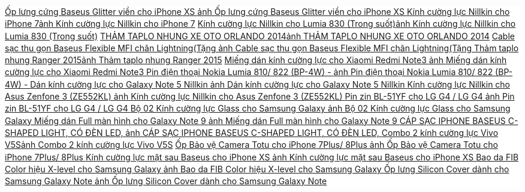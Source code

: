 [Ốp lưng cứng Baseus Glitter viền cho iPhone XS ](https://xasaxa.com/v1/pd/op-lung-bao-da-dien-thoai-op-lung-cung-baseus-glitter-vien-cho-iphone-xs/5644)[ảnh Ốp lưng cứng Baseus Glitter viền cho iPhone XS ](https://xasaxa.com/v1/storage/op-lung-bao-da-dien-thoai/op-lung-cung-baseus-glitter-vien-cho-iphone-xs.jpg) [Kính cường lực Nillkin cho iPhone 7](https://xasaxa.com/v1/pd/mieng-dan-man-hinh-dien-thoai-kinh-cuong-luc-nillkin-cho-iphone-7/5643)[ảnh Kính cường lực Nillkin cho iPhone 7](https://xasaxa.com/v1/storage/mieng-dan-man-hinh-dien-thoai/kinh-cuong-luc-nillkin-cho-iphone-7.jpg) [Kính cường lực Nillkin cho Lumia 830 (Trong suốt)](https://xasaxa.com/v1/pd/mieng-dan-man-hinh-dien-thoai-kinh-cuong-luc-nillkin-cho-lumia-830-trong-suot/5642)[ảnh Kính cường lực Nillkin cho Lumia 830 (Trong suốt)](https://xasaxa.com/v1/storage/mieng-dan-man-hinh-dien-thoai/kinh-cuong-luc-nillkin-cho-lumia-830-trong-suot.jpg) [THẢM TAPLO NHUNG XE OTO ORLANDO 2014](https://xasaxa.com/v1/pd/tam-chong-nang-tham-taplo-nhung-xe-oto-orlando-2014/5641)[ảnh THẢM TAPLO NHUNG XE OTO ORLANDO 2014](https://xasaxa.com/v1/storage/tam-chong-nang-cho-xe/tham-taplo-nhung-xe-oto-orlando-2014.jpg) [Cable sạc thu gọn Baseus Flexible MFI chân Lightning(Tặng ](https://xasaxa.com/v1/pd/cap-dock-sac-cable-sac-thu-gon-baseus-flexible-mfi-chan-lightningtang/5640)[ảnh Cable sạc thu gọn Baseus Flexible MFI chân Lightning(Tặng ](https://xasaxa.com/v1/storage/cap-dien-thoai/cable-sac-thu-gon-baseus-flexible-mfi-chan-lightningtang.jpg) [Thảm taplo nhung Ranger 2015](https://xasaxa.com/v1/pd/tam-chong-nang-tham-taplo-nhung-ranger-2015/5639)[ảnh Thảm taplo nhung Ranger 2015](https://xasaxa.com/v1/storage/tam-chong-nang-cho-xe/tham-taplo-nhung-ranger-2015.jpg) [Miếng dán kính cường lực cho Xiaomi Redmi Note3 ](https://xasaxa.com/v1/pd/mieng-dan-man-hinh-dien-thoai-mieng-dan-kinh-cuong-luc-cho-xiaomi-redmi-note3/5638)[ảnh Miếng dán kính cường lực cho Xiaomi Redmi Note3 ](https://xasaxa.com/v1/storage/mieng-dan-man-hinh-dien-thoai/mieng-dan-kinh-cuong-luc-cho-xiaomi-redmi-note3.jpg) [Pin điện thoại Nokia Lumia 810/ 822 (BP-4W) - ](https://xasaxa.com/v1/pd/pin-va-bo-sac-pin-dien-thoai-nokia-lumia-810-822-bp-4w/5637)[ảnh Pin điện thoại Nokia Lumia 810/ 822 (BP-4W) - ](https://xasaxa.com/v1/storage/pin-va-bo-sac/pin-dien-thoai-nokia-lumia-810-822-bp-4w.jpg) [Dán kính cường lực cho Galaxy Note 5 Nillkin ](https://xasaxa.com/v1/pd/mieng-dan-man-hinh-dien-thoai-dan-kinh-cuong-luc-cho-galaxy-note-5-nillkin/5636)[ảnh Dán kính cường lực cho Galaxy Note 5 Nillkin ](https://xasaxa.com/v1/storage/mieng-dan-man-hinh-dien-thoai/dan-kinh-cuong-luc-cho-galaxy-note-5-nillkin.jpg) [Kính cường lực Nillkin cho Asus Zenfone 3 (ZE552KL) ](https://xasaxa.com/v1/pd/mieng-dan-man-hinh-dien-thoai-kinh-cuong-luc-nillkin-cho-asus-zenfone-3-ze552kl/5635)[ảnh Kính cường lực Nillkin cho Asus Zenfone 3 (ZE552KL) ](https://xasaxa.com/v1/storage/mieng-dan-man-hinh-dien-thoai/kinh-cuong-luc-nillkin-cho-asus-zenfone-3-ze552kl.jpg) [Pin zin BL-51YF cho LG G4 / LG G4 ](https://xasaxa.com/v1/pd/pin-va-bo-sac-pin-zin-bl-51yf-cho-lg-g4-lg-g4/5634)[ảnh Pin zin BL-51YF cho LG G4 / LG G4 ](https://xasaxa.com/v1/storage/pin-va-bo-sac/pin-zin-bl-51yf-cho-lg-g4-lg-g4.jpg) [Bộ 02 Kính cường lực Glass cho Samsung Galaxy ](https://xasaxa.com/v1/pd/mieng-dan-man-hinh-dien-thoai-bo-02-kinh-cuong-luc-glass-cho-samsung-galaxy/5633)[ảnh Bộ 02 Kính cường lực Glass cho Samsung Galaxy ](https://xasaxa.com/v1/storage/mieng-dan-man-hinh-dien-thoai/bo-02-kinh-cuong-luc-glass-cho-samsung-galaxy.jpg) [Miếng dán Full màn hình cho Galaxy Note 9 ](https://xasaxa.com/v1/pd/mieng-dan-man-hinh-dien-thoai-mieng-dan-full-man-hinh-cho-galaxy-note-9/5632)[ảnh Miếng dán Full màn hình cho Galaxy Note 9 ](https://xasaxa.com/v1/storage/mieng-dan-man-hinh-dien-thoai/mieng-dan-full-man-hinh-cho-galaxy-note-9.jpg) [CÁP SẠC IPHONE BASEUS C-SHAPED LIGHT, CÓ ĐÈN LED, ](https://xasaxa.com/v1/pd/cap-dock-sac-cap-sac-iphone-baseus-c-shaped-light-co-den-led/5631)[ảnh CÁP SẠC IPHONE BASEUS C-SHAPED LIGHT, CÓ ĐÈN LED, ](https://xasaxa.com/v1/storage/cap-dien-thoai/cap-sac-iphone-baseus-c-shaped-light-co-den-led.jpg) [Combo 2 kính cường lực Vivo V5S](https://xasaxa.com/v1/pd/mieng-dan-man-hinh-dien-thoai-combo-2-kinh-cuong-luc-vivo-v5s/5630)[ảnh Combo 2 kính cường lực Vivo V5S](https://xasaxa.com/v1/storage/mieng-dan-man-hinh-dien-thoai/combo-2-kinh-cuong-luc-vivo-v5s.jpg) [Ốp Bảo vệ Camera Totu cho iPhone 7Plus/ 8Plus ](https://xasaxa.com/v1/pd/op-lung-bao-da-dien-thoai-op-bao-ve-camera-totu-cho-iphone-7plus-8plus/5629)[ảnh Ốp Bảo vệ Camera Totu cho iPhone 7Plus/ 8Plus ](https://xasaxa.com/v1/storage/op-lung-bao-da-dien-thoai/op-bao-ve-camera-totu-cho-iphone-7plus-8plus.jpg) [Kính cường lực mặt sau Baseus cho iPhone XS ](https://xasaxa.com/v1/pd/mieng-dan-man-hinh-dien-thoai-kinh-cuong-luc-mat-sau-baseus-cho-iphone-xs/5628)[ảnh Kính cường lực mặt sau Baseus cho iPhone XS ](https://xasaxa.com/v1/storage/mieng-dan-man-hinh-dien-thoai/kinh-cuong-luc-mat-sau-baseus-cho-iphone-xs.jpg) [Bao da FIB Color hiệu X-level cho Samsung Galaxy ](https://xasaxa.com/v1/pd/op-lung-bao-da-dien-thoai-bao-da-fib-color-hieu-x-level-cho-samsung-galaxy/5627)[ảnh Bao da FIB Color hiệu X-level cho Samsung Galaxy ](https://xasaxa.com/v1/storage/op-lung-bao-da-dien-thoai/NEJJ_bao-da-fib-color-hieu-x-level-cho-samsung-galaxy.jpg) [Ốp lưng Silicon Cover dành cho Samsung Galaxy Note ](https://xasaxa.com/v1/pd/op-lung-bao-da-dien-thoai-op-lung-silicon-cover-danh-cho-samsung-galaxy-note/5626)[ảnh Ốp lưng Silicon Cover dành cho Samsung Galaxy Note ](https://xasaxa.com/v1/storage/op-lung-bao-da-dien-thoai/op-lung-silicon-cover-danh-cho-samsung-galaxy-note.jpg)